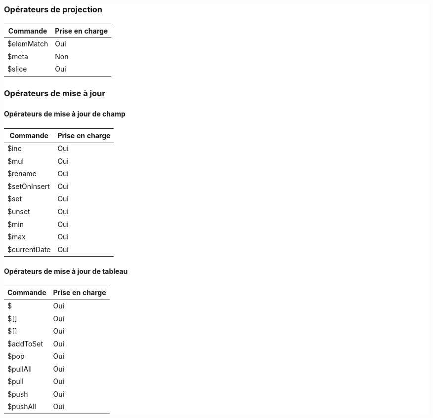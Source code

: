 ### <a name="projection-operators"></a>Opérateurs de projection

| Commande | Prise en charge |
|---------|---------|
| $elemMatch | Oui |
| $meta | Non |
| $slice | Oui |

### <a name="update-operators"></a>Opérateurs de mise à jour

#### <a name="field-update-operators"></a>Opérateurs de mise à jour de champ

| Commande | Prise en charge |
|---------|---------|
| $inc | Oui |
| $mul | Oui |
| $rename | Oui |
| $setOnInsert | Oui |
| $set | Oui |
| $unset | Oui |
| $min | Oui |
| $max | Oui |
| $currentDate | Oui |

#### <a name="array-update-operators"></a>Opérateurs de mise à jour de tableau

| Commande | Prise en charge |
|---------|---------|
| $ | Oui |
| $[]| Oui |
| $[<identifier>]| Oui |
| $addToSet | Oui |
| $pop | Oui |
| $pullAll | Oui |
| $pull | Oui |
| $push | Oui |
| $pushAll | Oui |
